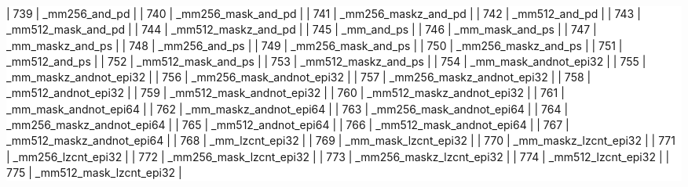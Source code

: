 | 739    | _mm256_and_pd                         |
| 740    | _mm256_mask_and_pd                    |
| 741    | _mm256_maskz_and_pd                   |
| 742    | _mm512_and_pd                         |
| 743    | _mm512_mask_and_pd                    |
| 744    | _mm512_maskz_and_pd                   |
| 745    | _mm_and_ps                            |
| 746    | _mm_mask_and_ps                       |
| 747    | _mm_maskz_and_ps                      |
| 748    | _mm256_and_ps                         |
| 749    | _mm256_mask_and_ps                    |
| 750    | _mm256_maskz_and_ps                   |
| 751    | _mm512_and_ps                         |
| 752    | _mm512_mask_and_ps                    |
| 753    | _mm512_maskz_and_ps                   |
| 754    | _mm_mask_andnot_epi32                 |
| 755    | _mm_maskz_andnot_epi32                |
| 756    | _mm256_mask_andnot_epi32              |
| 757    | _mm256_maskz_andnot_epi32             |
| 758    | _mm512_andnot_epi32                   |
| 759    | _mm512_mask_andnot_epi32              |
| 760    | _mm512_maskz_andnot_epi32             |
| 761    | _mm_mask_andnot_epi64                 |
| 762    | _mm_maskz_andnot_epi64                |
| 763    | _mm256_mask_andnot_epi64              |
| 764    | _mm256_maskz_andnot_epi64             |
| 765    | _mm512_andnot_epi64                   |
| 766    | _mm512_mask_andnot_epi64              |
| 767    | _mm512_maskz_andnot_epi64             |
| 768    | _mm_lzcnt_epi32                       |
| 769    | _mm_mask_lzcnt_epi32                  |
| 770    | _mm_maskz_lzcnt_epi32                 |
| 771    | _mm256_lzcnt_epi32                    |
| 772    | _mm256_mask_lzcnt_epi32               |
| 773    | _mm256_maskz_lzcnt_epi32              |
| 774    | _mm512_lzcnt_epi32                    |
| 775    | _mm512_mask_lzcnt_epi32               |